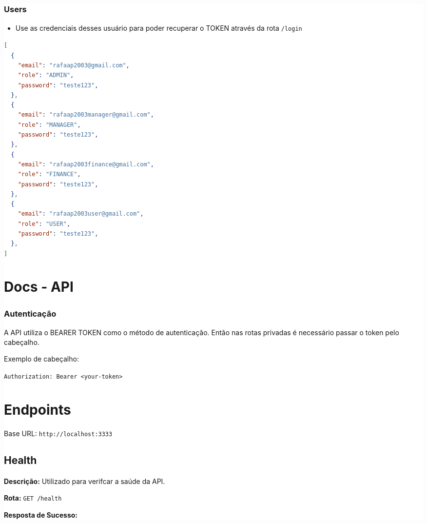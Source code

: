 ### Users
- Use as credenciais desses usuário para poder recuperar o TOKEN através da rota `/login`
```json
[
  {
    "email": "rafaap2003@gmail.com",
    "role": "ADMIN",
    "password": "teste123",
  },
  {
    "email": "rafaap2003manager@gmail.com",
    "role": "MANAGER",
    "password": "teste123",
  },
  {
    "email": "rafaap2003finance@gmail.com",
    "role": "FINANCE",
    "password": "teste123",
  },
  {
    "email": "rafaap2003user@gmail.com",
    "role": "USER",
    "password": "teste123",
  },
]

```

# Docs - API

### Autenticação
A API utiliza o BEARER TOKEN como o método de autenticação. Então nas rotas privadas é necessário passar o token pelo cabeçalho.

Exemplo de cabeçalho:
```http
Authorization: Bearer <your-token>
```

# Endpoints

Base URL: `http://localhost:3333`


## Health
**Descrição:** Utilizado para verifcar a saúde da API.

**Rota:** `GET /health`

**Resposta de Sucesso:**
